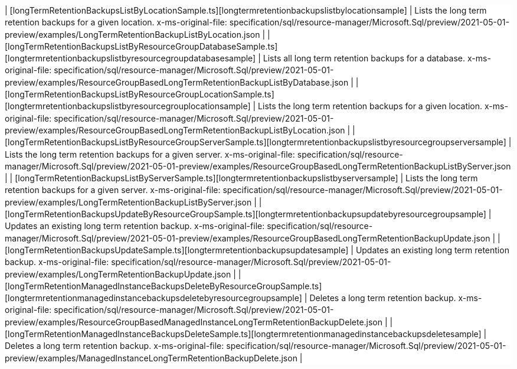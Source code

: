 | [longTermRetentionBackupsListByLocationSample.ts][longtermretentionbackupslistbylocationsample]                                                                                                                   | Lists the long term retention backups for a given location. x-ms-original-file: specification/sql/resource-manager/Microsoft.Sql/preview/2021-05-01-preview/examples/LongTermRetentionBackupListByLocation.json                                                                                                                                                                                                   |
| [longTermRetentionBackupsListByResourceGroupDatabaseSample.ts][longtermretentionbackupslistbyresourcegroupdatabasesample]                                                                                         | Lists all long term retention backups for a database. x-ms-original-file: specification/sql/resource-manager/Microsoft.Sql/preview/2021-05-01-preview/examples/ResourceGroupBasedLongTermRetentionBackupListByDatabase.json                                                                                                                                                                                       |
| [longTermRetentionBackupsListByResourceGroupLocationSample.ts][longtermretentionbackupslistbyresourcegrouplocationsample]                                                                                         | Lists the long term retention backups for a given location. x-ms-original-file: specification/sql/resource-manager/Microsoft.Sql/preview/2021-05-01-preview/examples/ResourceGroupBasedLongTermRetentionBackupListByLocation.json                                                                                                                                                                                 |
| [longTermRetentionBackupsListByResourceGroupServerSample.ts][longtermretentionbackupslistbyresourcegroupserversample]                                                                                             | Lists the long term retention backups for a given server. x-ms-original-file: specification/sql/resource-manager/Microsoft.Sql/preview/2021-05-01-preview/examples/ResourceGroupBasedLongTermRetentionBackupListByServer.json                                                                                                                                                                                     |
| [longTermRetentionBackupsListByServerSample.ts][longtermretentionbackupslistbyserversample]                                                                                                                       | Lists the long term retention backups for a given server. x-ms-original-file: specification/sql/resource-manager/Microsoft.Sql/preview/2021-05-01-preview/examples/LongTermRetentionBackupListByServer.json                                                                                                                                                                                                       |
| [longTermRetentionBackupsUpdateByResourceGroupSample.ts][longtermretentionbackupsupdatebyresourcegroupsample]                                                                                                     | Updates an existing long term retention backup. x-ms-original-file: specification/sql/resource-manager/Microsoft.Sql/preview/2021-05-01-preview/examples/ResourceGroupBasedLongTermRetentionBackupUpdate.json                                                                                                                                                                                                     |
| [longTermRetentionBackupsUpdateSample.ts][longtermretentionbackupsupdatesample]                                                                                                                                   | Updates an existing long term retention backup. x-ms-original-file: specification/sql/resource-manager/Microsoft.Sql/preview/2021-05-01-preview/examples/LongTermRetentionBackupUpdate.json                                                                                                                                                                                                                       |
| [longTermRetentionManagedInstanceBackupsDeleteByResourceGroupSample.ts][longtermretentionmanagedinstancebackupsdeletebyresourcegroupsample]                                                                       | Deletes a long term retention backup. x-ms-original-file: specification/sql/resource-manager/Microsoft.Sql/preview/2021-05-01-preview/examples/ResourceGroupBasedManagedInstanceLongTermRetentionBackupDelete.json                                                                                                                                                                                                |
| [longTermRetentionManagedInstanceBackupsDeleteSample.ts][longtermretentionmanagedinstancebackupsdeletesample]                                                                                                     | Deletes a long term retention backup. x-ms-original-file: specification/sql/resource-manager/Microsoft.Sql/preview/2021-05-01-preview/examples/ManagedInstanceLongTermRetentionBackupDelete.json                                                                                                                                                                                                                  |